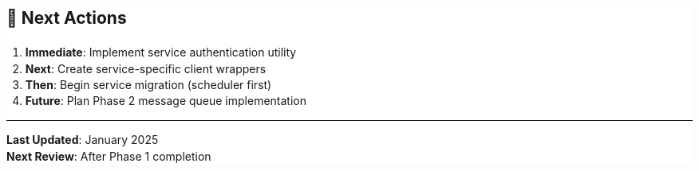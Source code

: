 
## 🔄 **Next Actions**

1. **Immediate**: Implement service authentication utility
2. **Next**: Create service-specific client wrappers
3. **Then**: Begin service migration (scheduler first)
4. **Future**: Plan Phase 2 message queue implementation

---

**Last Updated**: January 2025  
**Next Review**: After Phase 1 completion